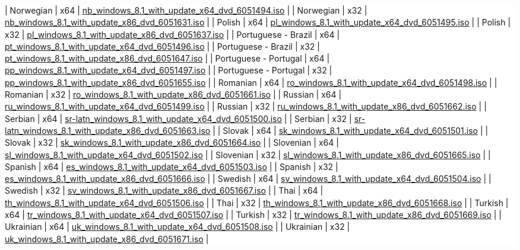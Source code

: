 | Norwegian                | x64  | [nb_windows_8.1_with_update_x64_dvd_6051494.iso](https://drive.massgrave.dev/nb_windows_8.1_with_update_x64_dvd_6051494.iso)           |
| Norwegian                | x32  | [nb_windows_8.1_with_update_x86_dvd_6051631.iso](https://drive.massgrave.dev/nb_windows_8.1_with_update_x86_dvd_6051631.iso)           |
| Polish                   | x64  | [pl_windows_8.1_with_update_x64_dvd_6051495.iso](https://drive.massgrave.dev/pl_windows_8.1_with_update_x64_dvd_6051495.iso)           |
| Polish                   | x32  | [pl_windows_8.1_with_update_x86_dvd_6051637.iso](https://drive.massgrave.dev/pl_windows_8.1_with_update_x86_dvd_6051637.iso)           |
| Portuguese - Brazil      | x64  | [pt_windows_8.1_with_update_x64_dvd_6051496.iso](https://drive.massgrave.dev/pt_windows_8.1_with_update_x64_dvd_6051496.iso)           |
| Portuguese - Brazil      | x32  | [pt_windows_8.1_with_update_x86_dvd_6051647.iso](https://drive.massgrave.dev/pt_windows_8.1_with_update_x86_dvd_6051647.iso)           |
| Portuguese - Portugal    | x64  | [pp_windows_8.1_with_update_x64_dvd_6051497.iso](https://drive.massgrave.dev/pp_windows_8.1_with_update_x64_dvd_6051497.iso)           |
| Portuguese - Portugal    | x32  | [pp_windows_8.1_with_update_x86_dvd_6051655.iso](https://drive.massgrave.dev/pp_windows_8.1_with_update_x86_dvd_6051655.iso)           |
| Romanian                 | x64  | [ro_windows_8.1_with_update_x64_dvd_6051498.iso](https://drive.massgrave.dev/ro_windows_8.1_with_update_x64_dvd_6051498.iso)           |
| Romanian                 | x32  | [ro_windows_8.1_with_update_x86_dvd_6051661.iso](https://drive.massgrave.dev/ro_windows_8.1_with_update_x86_dvd_6051661.iso)           |
| Russian                  | x64  | [ru_windows_8.1_with_update_x64_dvd_6051499.iso](https://drive.massgrave.dev/ru_windows_8.1_with_update_x64_dvd_6051499.iso)           |
| Russian                  | x32  | [ru_windows_8.1_with_update_x86_dvd_6051662.iso](https://drive.massgrave.dev/ru_windows_8.1_with_update_x86_dvd_6051662.iso)           |
| Serbian                  | x64  | [sr-latn_windows_8.1_with_update_x64_dvd_6051500.iso](https://drive.massgrave.dev/sr-latn_windows_8.1_with_update_x64_dvd_6051500.iso) |
| Serbian                  | x32  | [sr-latn_windows_8.1_with_update_x86_dvd_6051663.iso](https://drive.massgrave.dev/sr-latn_windows_8.1_with_update_x86_dvd_6051663.iso) |
| Slovak                   | x64  | [sk_windows_8.1_with_update_x64_dvd_6051501.iso](https://drive.massgrave.dev/sk_windows_8.1_with_update_x64_dvd_6051501.iso)           |
| Slovak                   | x32  | [sk_windows_8.1_with_update_x86_dvd_6051664.iso](https://drive.massgrave.dev/sk_windows_8.1_with_update_x86_dvd_6051664.iso)           |
| Slovenian                | x64  | [sl_windows_8.1_with_update_x64_dvd_6051502.iso](https://drive.massgrave.dev/sl_windows_8.1_with_update_x64_dvd_6051502.iso)           |
| Slovenian                | x32  | [sl_windows_8.1_with_update_x86_dvd_6051665.iso](https://drive.massgrave.dev/sl_windows_8.1_with_update_x86_dvd_6051665.iso)           |
| Spanish                  | x64  | [es_windows_8.1_with_update_x64_dvd_6051503.iso](https://drive.massgrave.dev/es_windows_8.1_with_update_x64_dvd_6051503.iso)           |
| Spanish                  | x32  | [es_windows_8.1_with_update_x86_dvd_6051666.iso](https://drive.massgrave.dev/es_windows_8.1_with_update_x86_dvd_6051666.iso)           |
| Swedish                  | x64  | [sv_windows_8.1_with_update_x64_dvd_6051504.iso](https://drive.massgrave.dev/sv_windows_8.1_with_update_x64_dvd_6051504.iso)           |
| Swedish                  | x32  | [sv_windows_8.1_with_update_x86_dvd_6051667.iso](https://drive.massgrave.dev/sv_windows_8.1_with_update_x86_dvd_6051667.iso)           |
| Thai                     | x64  | [th_windows_8.1_with_update_x64_dvd_6051506.iso](https://drive.massgrave.dev/th_windows_8.1_with_update_x64_dvd_6051506.iso)           |
| Thai                     | x32  | [th_windows_8.1_with_update_x86_dvd_6051668.iso](https://drive.massgrave.dev/th_windows_8.1_with_update_x86_dvd_6051668.iso)           |
| Turkish                  | x64  | [tr_windows_8.1_with_update_x64_dvd_6051507.iso](https://drive.massgrave.dev/tr_windows_8.1_with_update_x64_dvd_6051507.iso)           |
| Turkish                  | x32  | [tr_windows_8.1_with_update_x86_dvd_6051669.iso](https://drive.massgrave.dev/tr_windows_8.1_with_update_x86_dvd_6051669.iso)           |
| Ukrainian                | x64  | [uk_windows_8.1_with_update_x64_dvd_6051508.iso](https://drive.massgrave.dev/uk_windows_8.1_with_update_x64_dvd_6051508.iso)           |
| Ukrainian                | x32  | [uk_windows_8.1_with_update_x86_dvd_6051671.iso](https://drive.massgrave.dev/uk_windows_8.1_with_update_x86_dvd_6051671.iso)           |

</TabItem>

<TabItem value="Windows 8.1 Professional (VL)" label="Windows 8.1 Professional (VL)" default>

